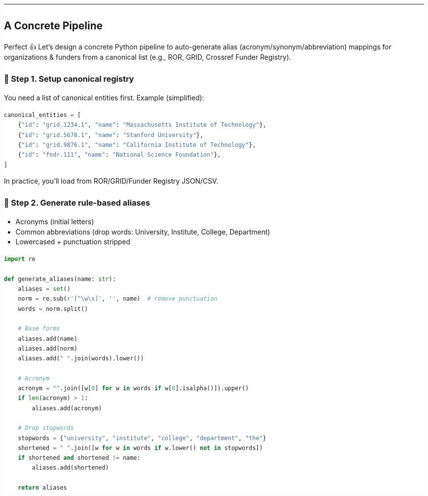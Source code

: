 
---


## A Concrete Pipeline


Perfect 👍 Let’s design a concrete Python pipeline to auto-generate alias (acronym/synonym/abbreviation) mappings for organizations & funders from a canonical list (e.g., ROR, GRID, Crossref Funder Registry).


### 🔹 Step 1. Setup canonical registry

You need a list of canonical entities first. Example (simplified):

```python
canonical_entities = [
    {"id": "grid.1234.1", "name": "Massachusetts Institute of Technology"},
    {"id": "grid.5678.1", "name": "Stanford University"},
    {"id": "grid.9876.1", "name": "California Institute of Technology"},
    {"id": "fndr.111", "name": "National Science Foundation"},
]
```

In practice, you’ll load from ROR/GRID/Funder Registry JSON/CSV.


### 🔹 Step 2. Generate rule-based aliases

- Acronyms (initial letters)
- Common abbreviations (drop words: University, Institute, College, Department)
- Lowercased + punctuation stripped

```python
import re

def generate_aliases(name: str):
    aliases = set()
    norm = re.sub(r'[^\w\s]', '', name)  # remove punctuation
    words = norm.split()
    
    # Base forms
    aliases.add(name)
    aliases.add(norm)
    aliases.add(" ".join(words).lower())
    
    # Acronym
    acronym = "".join([w[0] for w in words if w[0].isalpha()]).upper()
    if len(acronym) > 1:
        aliases.add(acronym)
    
    # Drop stopwords
    stopwords = {"university", "institute", "college", "department", "the"}
    shortened = " ".join([w for w in words if w.lower() not in stopwords])
    if shortened and shortened != name:
        aliases.add(shortened)
    
    return aliases
```

